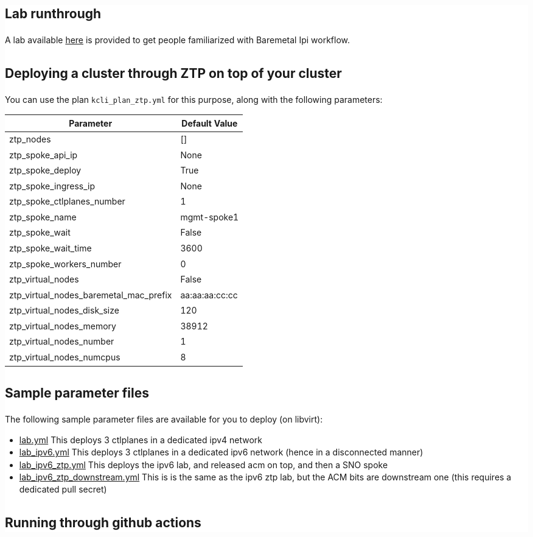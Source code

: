 ## Lab runthrough

A lab available [here](https://ocp-baremetal-ipi-lab.readthedocs.io/en/latest) is provided to get people familiarized with Baremetal Ipi workflow.

## Deploying a cluster through ZTP on top of your cluster

You can use the plan `kcli_plan_ztp.yml` for this purpose, along with the following parameters:

|Parameter                            |Default Value           |
|-------------------------------------|------------------------|
|ztp_nodes                             |[]                     |
|ztp\_spoke\_api\_ip                      |None                   |
|ztp\_spoke\_deploy                      |True                   |
|ztp\_spoke\_ingress\_ip                  |None                   |
|ztp\_spoke\_ctlplanes\_number              |1                      |
|ztp\_spoke\_name                        |mgmt-spoke1            |
|ztp\_spoke\_wait                        |False                  |
|ztp\_spoke\_wait_time                   |3600                   |
|ztp\_spoke\_workers_number              |0                      |
|ztp\_virtual\_nodes                     |False                  |
|ztp\_virtual\_nodes\_baremetal\_mac\_prefix|aa:aa:aa:cc:cc         |
|ztp\_virtual\_nodes\_disk\_size           |120                    |
|ztp\_virtual_nodes\_memory              |38912                  |
|ztp\_virtual\_nodes\_number              |1                      |
|ztp\_virtual\_nodes\_numcpus             |8                      |

## Sample parameter files

The following sample parameter files are available for you to deploy (on libvirt):

- [lab.yml](lab.yml) This deploys 3 ctlplanes in a dedicated ipv4 network
- [lab_ipv6.yml](lab_ipv6.yml) This deploys 3 ctlplanes in a dedicated ipv6 network (hence in a disconnected manner)
- [lab_ipv6_ztp.yml](lab_ipv6_ztp.yml) This deploys the ipv6 lab, and released acm on top, and then a SNO spoke
- [lab_ipv6_ztp_downstream.yml](lab_ipv6_ztp_downstream.yml) This is is the same as the ipv6 ztp lab, but the ACM bits are downstream one (this requires a dedicated pull secret)

## Running through github actions
